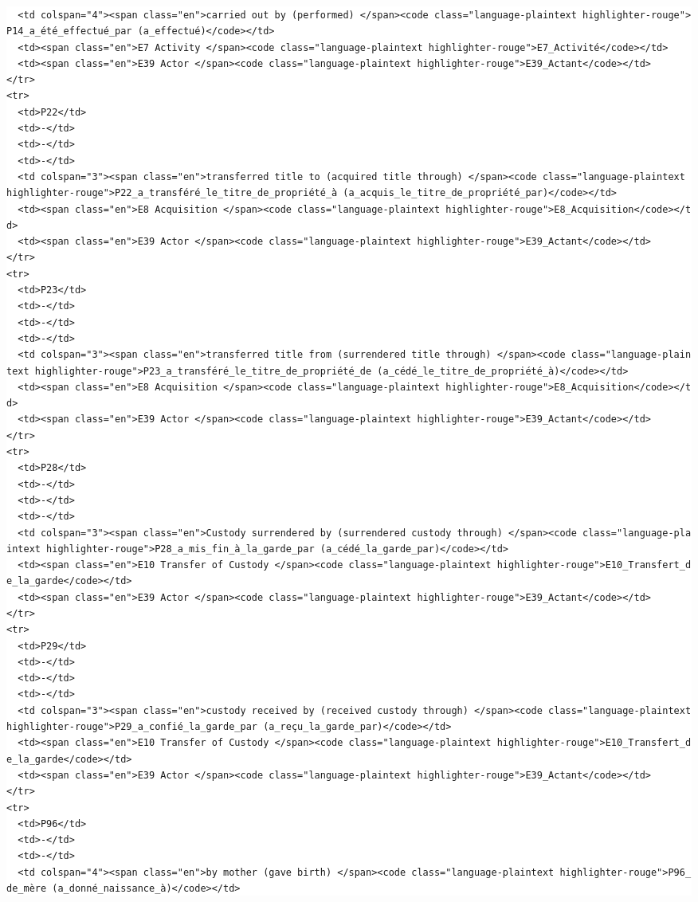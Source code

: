       <td colspan="4"><span class="en">carried out by (performed) </span><code class="language-plaintext highlighter-rouge">P14_a_été_effectué_par (a_effectué)</code></td>
      <td><span class="en">E7 Activity </span><code class="language-plaintext highlighter-rouge">E7_Activité</code></td>
      <td><span class="en">E39 Actor </span><code class="language-plaintext highlighter-rouge">E39_Actant</code></td>
    </tr>
    <tr>
      <td>P22</td>
      <td>-</td>
      <td>-</td>
      <td>-</td>
      <td colspan="3"><span class="en">transferred title to (acquired title through) </span><code class="language-plaintext highlighter-rouge">P22_a_transféré_le_titre_de_propriété_à (a_acquis_le_titre_de_propriété_par)</code></td>
      <td><span class="en">E8 Acquisition </span><code class="language-plaintext highlighter-rouge">E8_Acquisition</code></td>
      <td><span class="en">E39 Actor </span><code class="language-plaintext highlighter-rouge">E39_Actant</code></td>
    </tr>
    <tr>
      <td>P23</td>
      <td>-</td>
      <td>-</td>
      <td>-</td>
      <td colspan="3"><span class="en">transferred title from (surrendered title through) </span><code class="language-plaintext highlighter-rouge">P23_a_transféré_le_titre_de_propriété_de (a_cédé_le_titre_de_propriété_à)</code></td>
      <td><span class="en">E8 Acquisition </span><code class="language-plaintext highlighter-rouge">E8_Acquisition</code></td>
      <td><span class="en">E39 Actor </span><code class="language-plaintext highlighter-rouge">E39_Actant</code></td>
    </tr>
    <tr>
      <td>P28</td>
      <td>-</td>
      <td>-</td>
      <td>-</td>
      <td colspan="3"><span class="en">Custody surrendered by (surrendered custody through) </span><code class="language-plaintext highlighter-rouge">P28_a_mis_fin_à_la_garde_par (a_cédé_la_garde_par)</code></td>
      <td><span class="en">E10 Transfer of Custody </span><code class="language-plaintext highlighter-rouge">E10_Transfert_de_la_garde</code></td>
      <td><span class="en">E39 Actor </span><code class="language-plaintext highlighter-rouge">E39_Actant</code></td>
    </tr>
    <tr>
      <td>P29</td>
      <td>-</td>
      <td>-</td>
      <td>-</td>
      <td colspan="3"><span class="en">custody received by (received custody through) </span><code class="language-plaintext highlighter-rouge">P29_a_confié_la_garde_par (a_reçu_la_garde_par)</code></td>
      <td><span class="en">E10 Transfer of Custody </span><code class="language-plaintext highlighter-rouge">E10_Transfert_de_la_garde</code></td>
      <td><span class="en">E39 Actor </span><code class="language-plaintext highlighter-rouge">E39_Actant</code></td>
    </tr>
    <tr>
      <td>P96</td>
      <td>-</td>
      <td>-</td>
      <td colspan="4"><span class="en">by mother (gave birth) </span><code class="language-plaintext highlighter-rouge">P96_de_mère (a_donné_naissance_à)</code></td>